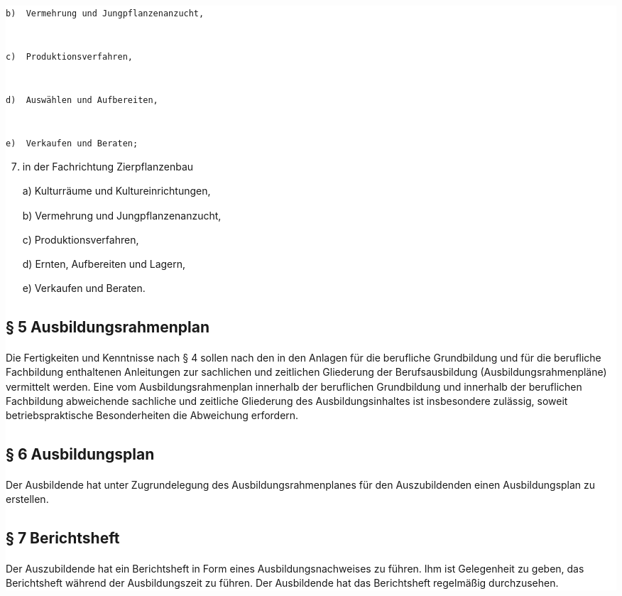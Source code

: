     b)  Vermehrung und Jungpflanzenanzucht,


    c)  Produktionsverfahren,


    d)  Auswählen und Aufbereiten,


    e)  Verkaufen und Beraten;





7.  in der Fachrichtung Zierpflanzenbau

    a)  Kulturräume und Kultureinrichtungen,


    b)  Vermehrung und Jungpflanzenanzucht,


    c)  Produktionsverfahren,


    d)  Ernten, Aufbereiten und Lagern,


    e)  Verkaufen und Beraten.








## § 5 Ausbildungsrahmenplan

Die Fertigkeiten und Kenntnisse nach § 4 sollen nach den in den
Anlagen für die berufliche Grundbildung und für die berufliche
Fachbildung enthaltenen Anleitungen zur sachlichen und zeitlichen
Gliederung der Berufsausbildung (Ausbildungsrahmenpläne) vermittelt
werden. Eine vom Ausbildungsrahmenplan innerhalb der beruflichen
Grundbildung und innerhalb der beruflichen Fachbildung abweichende
sachliche und zeitliche Gliederung des Ausbildungsinhaltes ist
insbesondere zulässig, soweit betriebspraktische Besonderheiten die
Abweichung erfordern.


## § 6 Ausbildungsplan

Der Ausbildende hat unter Zugrundelegung des Ausbildungsrahmenplanes
für den Auszubildenden einen Ausbildungsplan zu erstellen.


## § 7 Berichtsheft

Der Auszubildende hat ein Berichtsheft in Form eines
Ausbildungsnachweises zu führen. Ihm ist Gelegenheit zu geben, das
Berichtsheft während der Ausbildungszeit zu führen. Der Ausbildende
hat das Berichtsheft regelmäßig durchzusehen.
